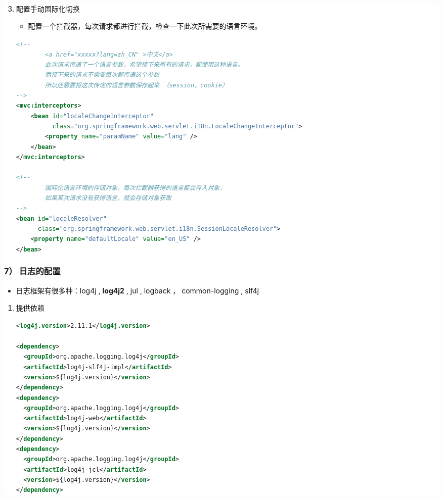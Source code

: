 3. 配置手动国际化切换

   * 配置一个拦截器，每次请求都进行拦截，检查一下此次所需要的语言环境。

   ```xml
   <!--
           <a href="xxxxx?lang=zh_CN" >中文</a>
           此次请求传递了一个语言参数，希望接下来所有的请求，都使用这种语言。
           而接下来的请求不需要每次都传递这个参数
           所以还需要将这次传递的语言参数保存起来 （session，cookie）
   -->
   <mvc:interceptors>
       <bean id="localeChangeInterceptor" 
             class="org.springframework.web.servlet.i18n.LocaleChangeInterceptor">
           <property name="paramName" value="lang" />
       </bean>
   </mvc:interceptors>
   
   <!--
           国际化语言环境的存储对象，每次拦截器获得的语言都会存入对象，
           如果某次请求没有获得语言，就会存储对象获取
   -->
   <bean id="localeResolver" 
         class="org.springframework.web.servlet.i18n.SessionLocaleResolver">
       <property name="defaultLocale" value="en_US" />
   </bean>
   ```

### 7） 日志的配置

* 日志框架有很多种：log4j , **log4j2** , jul , logback ， common-logging , slf4j

1. 提供依赖

   ```xml
   <log4j.version>2.11.1</log4j.version>
   
   <dependency>
     <groupId>org.apache.logging.log4j</groupId>
     <artifactId>log4j-slf4j-impl</artifactId>
     <version>${log4j.version}</version>
   </dependency>
   <dependency>
     <groupId>org.apache.logging.log4j</groupId>
     <artifactId>log4j-web</artifactId>
     <version>${log4j.version}</version>
   </dependency>
   <dependency>
     <groupId>org.apache.logging.log4j</groupId>
     <artifactId>log4j-jcl</artifactId>
     <version>${log4j.version}</version>
   </dependency>
   
   ```
